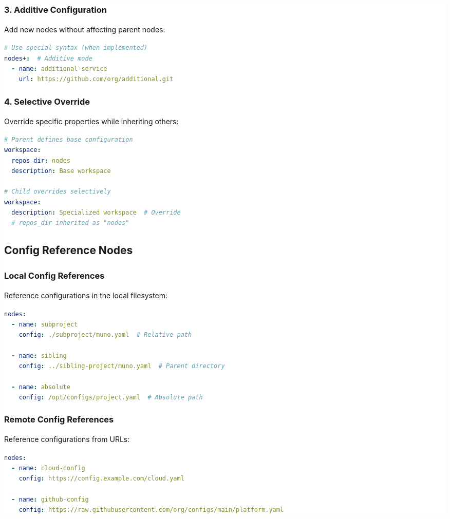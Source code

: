 ### 3. Additive Configuration

Add new nodes without affecting parent nodes:

```yaml
# Use special syntax (when implemented)
nodes+:  # Additive mode
  - name: additional-service
    url: https://github.com/org/additional.git
```

### 4. Selective Override

Override specific properties while inheriting others:

```yaml
# Parent defines base configuration
workspace:
  repos_dir: nodes
  description: Base workspace
  
# Child overrides selectively
workspace:
  description: Specialized workspace  # Override
  # repos_dir inherited as "nodes"
```

## Config Reference Nodes

### Local Config References

Reference configurations in the local filesystem:

```yaml
nodes:
  - name: subproject
    config: ./subproject/muno.yaml  # Relative path
    
  - name: sibling
    config: ../sibling-project/muno.yaml  # Parent directory
    
  - name: absolute
    config: /opt/configs/project.yaml  # Absolute path
```

### Remote Config References

Reference configurations from URLs:

```yaml
nodes:
  - name: cloud-config
    config: https://config.example.com/cloud.yaml
    
  - name: github-config
    config: https://raw.githubusercontent.com/org/configs/main/platform.yaml
```
